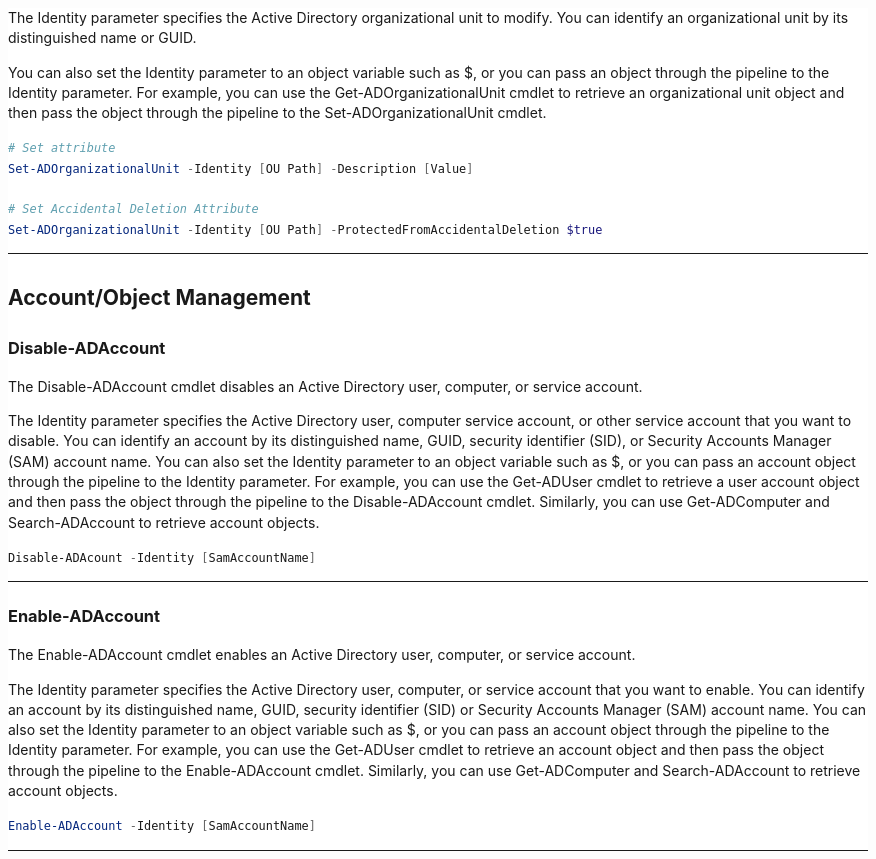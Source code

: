 The Identity parameter specifies the Active Directory organizational unit to modify. You can identify an organizational unit by its distinguished name or GUID.

You can also set the Identity parameter to an object variable such as $<localADOrganizationalUnitObject>, or you can pass an object through the pipeline to the Identity parameter. For example, you can use the Get-ADOrganizationalUnit cmdlet to retrieve an organizational unit object and then pass the object through the pipeline to the Set-ADOrganizationalUnit cmdlet.

```powershell
# Set attribute
Set-ADOrganizationalUnit -Identity [OU Path] -Description [Value]

# Set Accidental Deletion Attribute
Set-ADOrganizationalUnit -Identity [OU Path] -ProtectedFromAccidentalDeletion $true
```

---

## Account/Object Management

### Disable-ADAccount

The Disable-ADAccount cmdlet disables an Active Directory user, computer, or service account.

The Identity parameter specifies the Active Directory user, computer service account, or other service account that you want to disable. You can identify an account by its distinguished name, GUID, security identifier (SID), or Security Accounts Manager (SAM) account name. You can also set the Identity parameter to an object variable such as $<localADAccountObject>, or you can pass an account object through the pipeline to the Identity parameter. For example, you can use the Get-ADUser cmdlet to retrieve a user account object and then pass the object through the pipeline to the Disable-ADAccount cmdlet. Similarly, you can use Get-ADComputer and Search-ADAccount to retrieve account objects.

```powershell
Disable-ADAcount -Identity [SamAccountName]
```

---

### Enable-ADAccount

The Enable-ADAccount cmdlet enables an Active Directory user, computer, or service account.

The Identity parameter specifies the Active Directory user, computer, or service account that you want to enable. You can identify an account by its distinguished name, GUID, security identifier (SID) or Security Accounts Manager (SAM) account name. You can also set the Identity parameter to an object variable such as $<localADAccountObject>, or you can pass an account object through the pipeline to the Identity parameter. For example, you can use the Get-ADUser cmdlet to retrieve an account object and then pass the object through the pipeline to the Enable-ADAccount cmdlet. Similarly, you can use Get-ADComputer and Search-ADAccount to retrieve account objects.

```powershell
Enable-ADAccount -Identity [SamAccountName]
```

---
